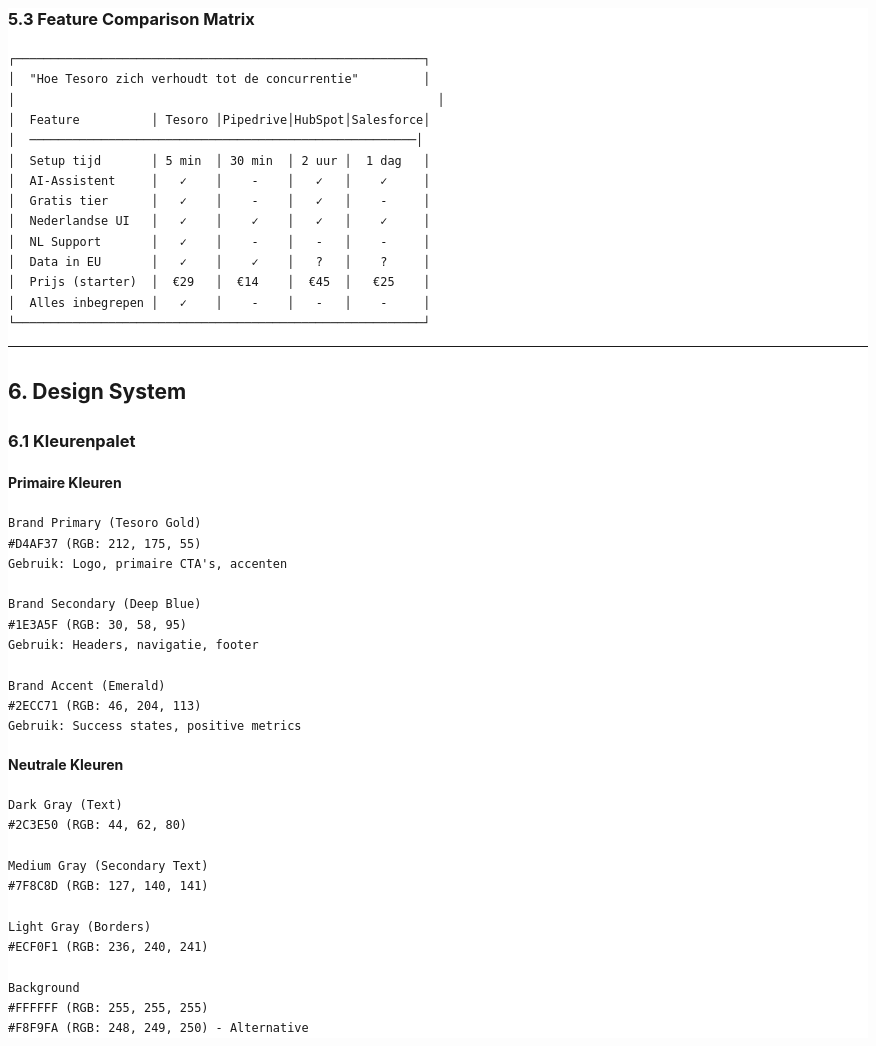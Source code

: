 ### 5.3 Feature Comparison Matrix

```
┌─────────────────────────────────────────────────────────┐
│  "Hoe Tesoro zich verhoudt tot de concurrentie"         │
│                                                           │
│  Feature          │ Tesoro │Pipedrive│HubSpot│Salesforce│
│  ──────────────────────────────────────────────────────│
│  Setup tijd       │ 5 min  │ 30 min  │ 2 uur │  1 dag   │
│  AI-Assistent     │   ✓    │    -    │   ✓   │    ✓     │
│  Gratis tier      │   ✓    │    -    │   ✓   │    -     │
│  Nederlandse UI   │   ✓    │    ✓    │   ✓   │    ✓     │
│  NL Support       │   ✓    │    -    │   -   │    -     │
│  Data in EU       │   ✓    │    ✓    │   ?   │    ?     │
│  Prijs (starter)  │  €29   │  €14    │  €45  │   €25    │
│  Alles inbegrepen │   ✓    │    -    │   -   │    -     │
└─────────────────────────────────────────────────────────┘
```

---

## 6. Design System

### 6.1 Kleurenpalet

#### **Primaire Kleuren**

```
Brand Primary (Tesoro Gold)
#D4AF37 (RGB: 212, 175, 55)
Gebruik: Logo, primaire CTA's, accenten

Brand Secondary (Deep Blue)
#1E3A5F (RGB: 30, 58, 95)
Gebruik: Headers, navigatie, footer

Brand Accent (Emerald)
#2ECC71 (RGB: 46, 204, 113)
Gebruik: Success states, positive metrics
```

#### **Neutrale Kleuren**

```
Dark Gray (Text)
#2C3E50 (RGB: 44, 62, 80)

Medium Gray (Secondary Text)
#7F8C8D (RGB: 127, 140, 141)

Light Gray (Borders)
#ECF0F1 (RGB: 236, 240, 241)

Background
#FFFFFF (RGB: 255, 255, 255)
#F8F9FA (RGB: 248, 249, 250) - Alternative
```
